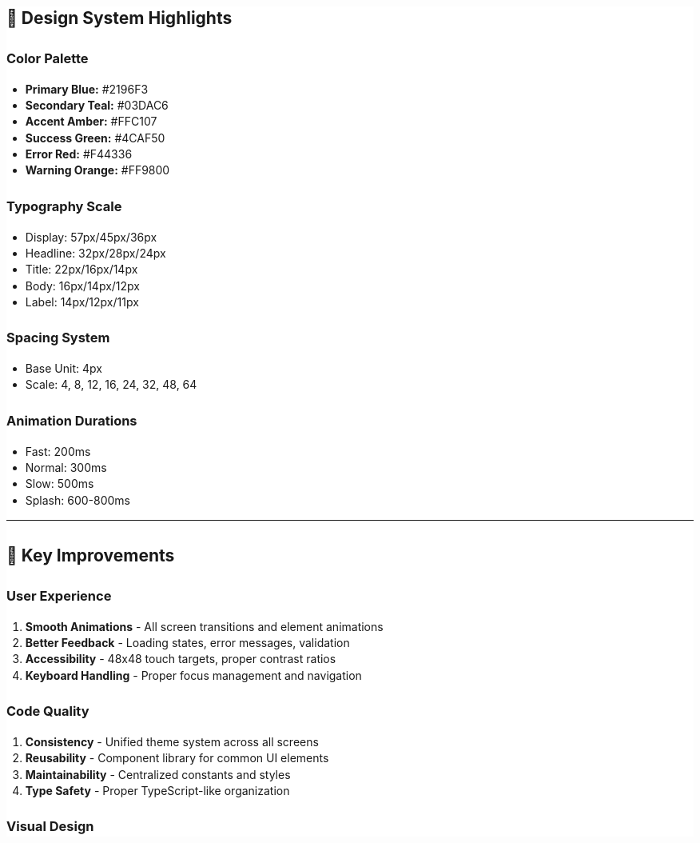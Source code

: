 
## 🎨 Design System Highlights

### Color Palette

- **Primary Blue:** #2196F3
- **Secondary Teal:** #03DAC6
- **Accent Amber:** #FFC107
- **Success Green:** #4CAF50
- **Error Red:** #F44336
- **Warning Orange:** #FF9800

### Typography Scale

- Display: 57px/45px/36px
- Headline: 32px/28px/24px
- Title: 22px/16px/14px
- Body: 16px/14px/12px
- Label: 14px/12px/11px

### Spacing System

- Base Unit: 4px
- Scale: 4, 8, 12, 16, 24, 32, 48, 64

### Animation Durations

- Fast: 200ms
- Normal: 300ms
- Slow: 500ms
- Splash: 600-800ms

---

## 🚀 Key Improvements

### User Experience

1. **Smooth Animations** - All screen transitions and element animations
2. **Better Feedback** - Loading states, error messages, validation
3. **Accessibility** - 48x48 touch targets, proper contrast ratios
4. **Keyboard Handling** - Proper focus management and navigation

### Code Quality

1. **Consistency** - Unified theme system across all screens
2. **Reusability** - Component library for common UI elements
3. **Maintainability** - Centralized constants and styles
4. **Type Safety** - Proper TypeScript-like organization

### Visual Design
